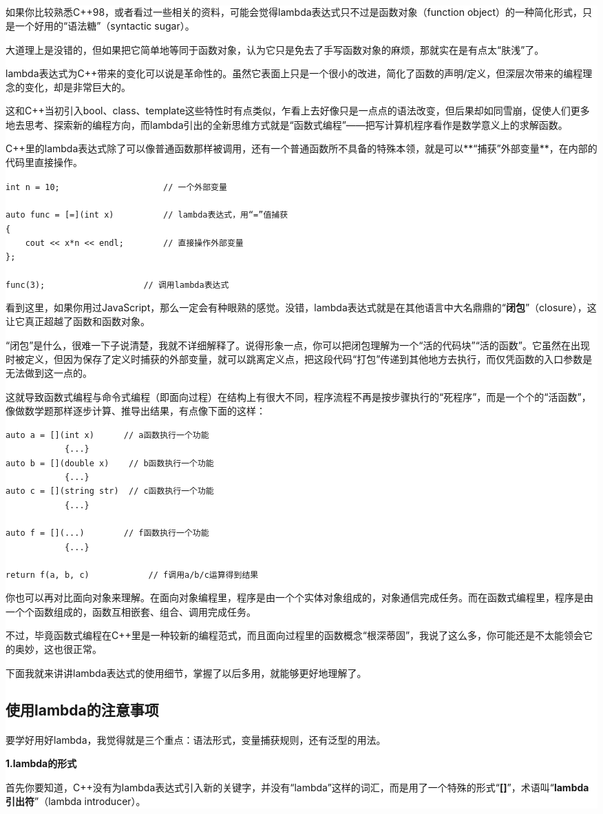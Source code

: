 如果你比较熟悉C++98，或者看过一些相关的资料，可能会觉得lambda表达式只不过是函数对象（function object）的一种简化形式，只是一个好用的“语法糖”（syntactic sugar）。

大道理上是没错的，但如果把它简单地等同于函数对象，认为它只是免去了手写函数对象的麻烦，那就实在是有点太“肤浅”了。

lambda表达式为C++带来的变化可以说是革命性的。虽然它表面上只是一个很小的改进，简化了函数的声明/定义，但深层次带来的编程理念的变化，却是非常巨大的。

这和C++当初引入bool、class、template这些特性时有点类似，乍看上去好像只是一点点的语法改变，但后果却如同雪崩，促使人们更多地去思考、探索新的编程方向，而lambda引出的全新思维方式就是“函数式编程”——把写计算机程序看作是数学意义上的求解函数。

C++里的lambda表达式除了可以像普通函数那样被调用，还有一个普通函数所不具备的特殊本领，就是可以**“捕获”外部变量**，在内部的代码里直接操作。

```
int n = 10;                     // 一个外部变量

auto func = [=](int x)          // lambda表达式，用“=”值捕获
{
    cout << x*n << endl;        // 直接操作外部变量
};

func(3);                    // 调用lambda表达式
```

看到这里，如果你用过JavaScript，那么一定会有种眼熟的感觉。没错，lambda表达式就是在其他语言中大名鼎鼎的“**闭包**”（closure），这让它真正超越了函数和函数对象。

“闭包”是什么，很难一下子说清楚，我就不详细解释了。说得形象一点，你可以把闭包理解为一个“活的代码块”“活的函数”。它虽然在出现时被定义，但因为保存了定义时捕获的外部变量，就可以跳离定义点，把这段代码“打包”传递到其他地方去执行，而仅凭函数的入口参数是无法做到这一点的。

这就导致函数式编程与命令式编程（即面向过程）在结构上有很大不同，程序流程不再是按步骤执行的“死程序”，而是一个个的“活函数”，像做数学题那样逐步计算、推导出结果，有点像下面的这样：

```
auto a = [](int x)      // a函数执行一个功能
            {...} 
auto b = [](double x)    // b函数执行一个功能
            {...}
auto c = [](string str)  // c函数执行一个功能
            {...}

auto f = [](...)        // f函数执行一个功能
            {...}

return f(a, b, c)            // f调用a/b/c运算得到结果

```

你也可以再对比面向对象来理解。在面向对象编程里，程序是由一个个实体对象组成的，对象通信完成任务。而在函数式编程里，程序是由一个个函数组成的，函数互相嵌套、组合、调用完成任务。

不过，毕竟函数式编程在C++里是一种较新的编程范式，而且面向过程里的函数概念“根深蒂固”，我说了这么多，你可能还是不太能领会它的奥妙，这也很正常。

下面我就来讲讲lambda表达式的使用细节，掌握了以后多用，就能够更好地理解了。

## 使用lambda的注意事项

要学好用好lambda，我觉得就是三个重点：语法形式，变量捕获规则，还有泛型的用法。

**1.lambda的形式**

首先你要知道，C++没有为lambda表达式引入新的关键字，并没有“lambda”这样的词汇，而是用了一个特殊的形式“**\[]**”，术语叫“**lambda引出符**”（lambda introducer）。
